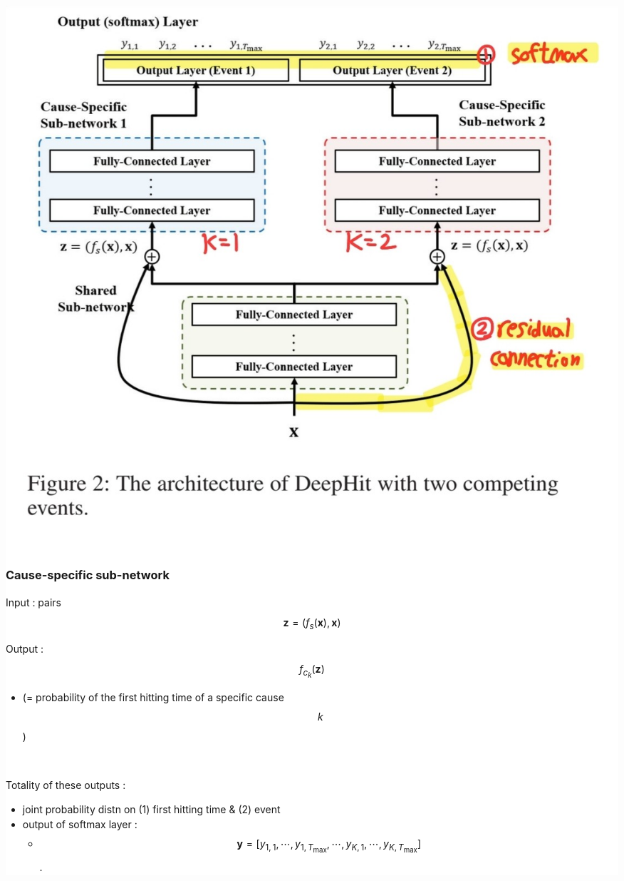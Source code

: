![figure2](/assets/img/ts/img245.jpg)

<br>

### Cause-specific sub-network

Input : pairs $$\mathbf{z}=\left(f_{s}(\mathbf{x}), \mathbf{x}\right)$$

Output : $$f_{c_{k}}(\mathbf{z})$$

- (= probability of the first hitting time of a specific cause $$k$$ )

<br>

Totality of these outputs :

- joint probability distn on (1) first hitting time & (2) event
- output of softmax layer :
  - $$\mathbf{y}=\left[y_{1,1}, \cdots, y_{1, T_{\max }}, \cdots, y_{K, 1}, \cdots, y_{K, T_{\max }}\right]$$.
